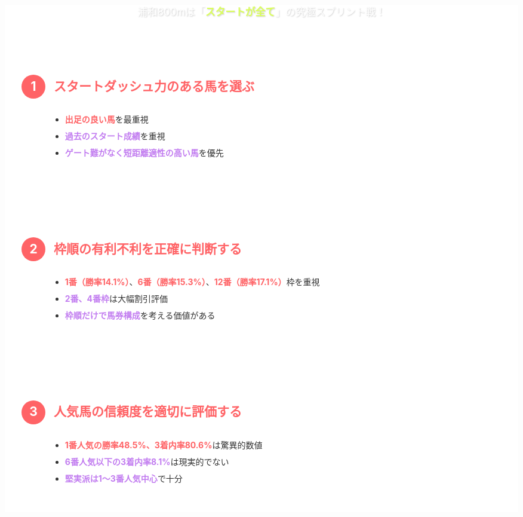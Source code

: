 <p style="color: white; text-align: center; font-size: 1.2rem; margin-bottom: 2.5rem; text-shadow: 1px 1px 2px rgba(0,0,0,0.2);">
浦和800mは「<strong style="color: #dbff5b;">スタートが全て</strong>」の究極スプリント戦！
</p>

<div style="background: rgba(255, 255, 255, 0.95); padding: 2rem; border-radius: 15px; margin-bottom: 2rem;">

<h3 style="color: #ff6366; font-size: 1.5rem; margin-bottom: 1.5rem; display: flex; align-items: center;">
<span style="background: #ff6366; color: white; width: 40px; height: 40px; border-radius: 50%; display: inline-flex; align-items: center; justify-content: center; margin-right: 1rem; font-weight: bold;">1</span>
スタートダッシュ力のある馬を選ぶ
</h3>

<ul style="margin-left: 3.5rem; line-height: 2; color: #333;">
<li><strong style="color: #ff6366;">出足の良い馬</strong>を最重視</li>
<li><strong style="color: #c27df0;">過去のスタート成績</strong>を重視</li>
<li><strong style="color: #c27df0;">ゲート難がなく短距離適性の高い馬</strong>を優先</li>
</ul>

</div>

<div style="background: rgba(255, 255, 255, 0.95); padding: 2rem; border-radius: 15px; margin-bottom: 2rem;">

<h3 style="color: #ff6366; font-size: 1.5rem; margin-bottom: 1.5rem; display: flex; align-items: center;">
<span style="background: #ff6366; color: white; width: 40px; height: 40px; border-radius: 50%; display: inline-flex; align-items: center; justify-content: center; margin-right: 1rem; font-weight: bold;">2</span>
枠順の有利不利を正確に判断する
</h3>

<ul style="margin-left: 3.5rem; line-height: 2; color: #333;">
<li><strong style="color: #ff6366;">1番（勝率14.1%）</strong>、<strong style="color: #ff6366;">6番（勝率15.3%）</strong>、<strong style="color: #ff6366;">12番（勝率17.1%）</strong>枠を重視</li>
<li><strong style="color: #c27df0;">2番、4番枠</strong>は大幅割引評価</li>
<li><strong style="color: #c27df0;">枠順だけで馬券構成</strong>を考える価値がある</li>
</ul>

</div>

<div style="background: rgba(255, 255, 255, 0.95); padding: 2rem; border-radius: 15px;">

<h3 style="color: #ff6366; font-size: 1.5rem; margin-bottom: 1.5rem; display: flex; align-items: center;">
<span style="background: #ff6366; color: white; width: 40px; height: 40px; border-radius: 50%; display: inline-flex; align-items: center; justify-content: center; margin-right: 1rem; font-weight: bold;">3</span>
人気馬の信頼度を適切に評価する
</h3>

<ul style="margin-left: 3.5rem; line-height: 2; color: #333;">
<li><strong style="color: #ff6366;">1番人気の勝率48.5%、3着内率80.6%</strong>は驚異的数値</li>
<li><strong style="color: #c27df0;">6番人気以下の3着内率8.1%</strong>は現実的でない</li>
<li><strong style="color: #c27df0;">堅実派は1〜3番人気中心</strong>で十分</li>
</ul>
